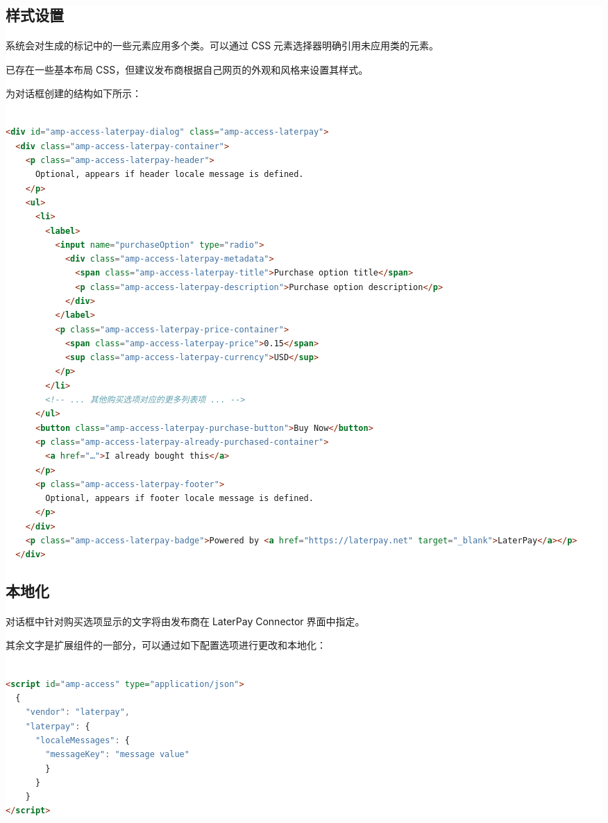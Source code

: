 ## 样式设置

系统会对生成的标记中的一些元素应用多个类。可以通过 CSS 元素选择器明确引用未应用类的元素。

已存在一些基本布局 CSS，但建议发布商根据自己网页的外观和风格来设置其样式。

为对话框创建的结构如下所示：

```html

<div id="amp-access-laterpay-dialog" class="amp-access-laterpay">
  <div class="amp-access-laterpay-container">
    <p class="amp-access-laterpay-header">
      Optional, appears if header locale message is defined.
    </p>
    <ul>
      <li>
        <label>
          <input name="purchaseOption" type="radio">
            <div class="amp-access-laterpay-metadata">
              <span class="amp-access-laterpay-title">Purchase option title</span>
              <p class="amp-access-laterpay-description">Purchase option description</p>
            </div>
          </label>
          <p class="amp-access-laterpay-price-container">
            <span class="amp-access-laterpay-price">0.15</span>
            <sup class="amp-access-laterpay-currency">USD</sup>
          </p>
        </li>
        <!-- ... 其他购买选项对应的更多列表项 ... -->
      </ul>
      <button class="amp-access-laterpay-purchase-button">Buy Now</button>
      <p class="amp-access-laterpay-already-purchased-container">
        <a href="…">I already bought this</a>
      </p>
      <p class="amp-access-laterpay-footer">
        Optional, appears if footer locale message is defined.
      </p>
    </div>
    <p class="amp-access-laterpay-badge">Powered by <a href="https://laterpay.net" target="_blank">LaterPay</a></p>
  </div>

```

## 本地化

对话框中针对购买选项显示的文字将由发布商在 LaterPay Connector 界面中指定。

其余文字是扩展组件的一部分，可以通过如下配置选项进行更改和本地化：

```html

<script id="amp-access" type="application/json">
  {
    "vendor": "laterpay",
    "laterpay": {
      "localeMessages": {
        "messageKey": "message value"
        }
      }
    }
</script>

```
